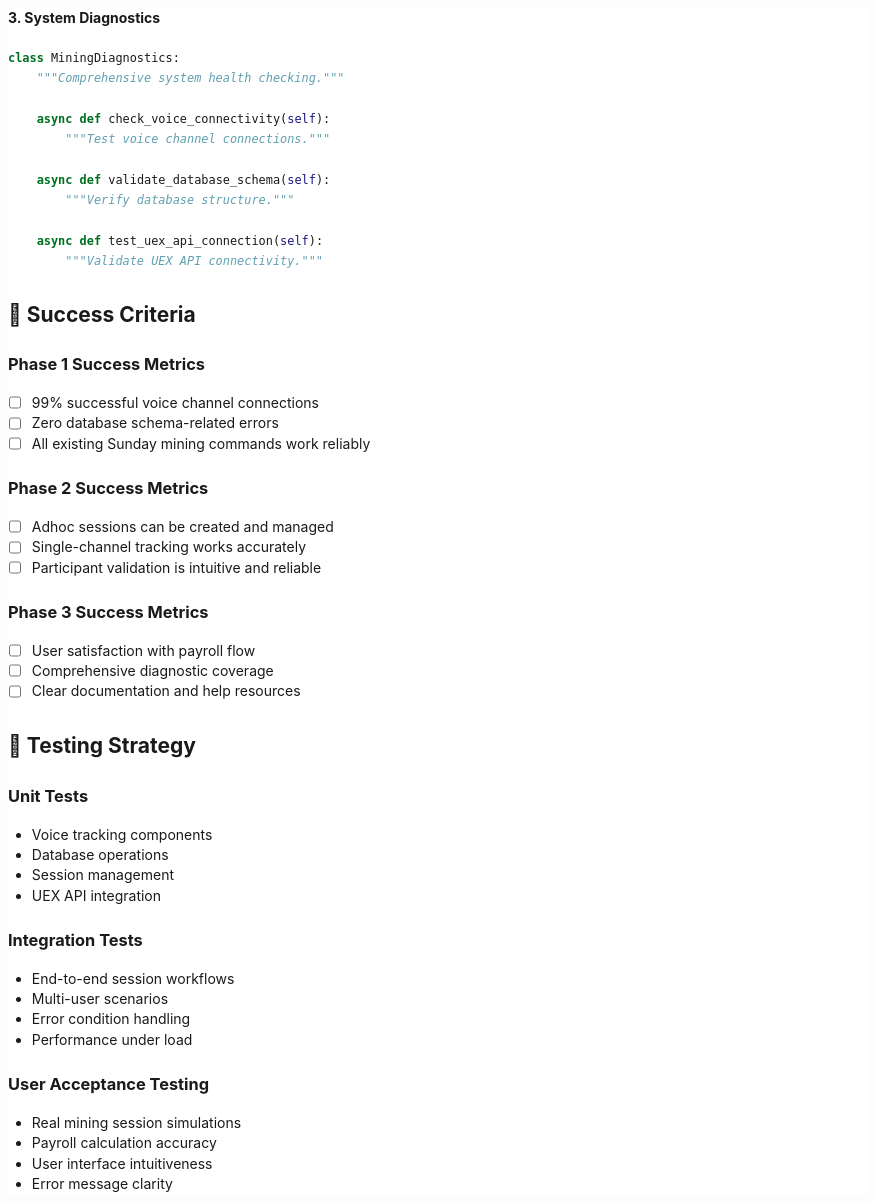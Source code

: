 #### 3. System Diagnostics
```python
class MiningDiagnostics:
    """Comprehensive system health checking."""
    
    async def check_voice_connectivity(self):
        """Test voice channel connections."""
        
    async def validate_database_schema(self):
        """Verify database structure."""
        
    async def test_uex_api_connection(self):
        """Validate UEX API connectivity."""
```

## 🎯 Success Criteria

### Phase 1 Success Metrics
- [ ] 99% successful voice channel connections
- [ ] Zero database schema-related errors
- [ ] All existing Sunday mining commands work reliably

### Phase 2 Success Metrics
- [ ] Adhoc sessions can be created and managed
- [ ] Single-channel tracking works accurately
- [ ] Participant validation is intuitive and reliable

### Phase 3 Success Metrics
- [ ] User satisfaction with payroll flow
- [ ] Comprehensive diagnostic coverage
- [ ] Clear documentation and help resources

## 🚀 Testing Strategy

### Unit Tests
- Voice tracking components
- Database operations
- Session management
- UEX API integration

### Integration Tests
- End-to-end session workflows
- Multi-user scenarios
- Error condition handling
- Performance under load

### User Acceptance Testing
- Real mining session simulations
- Payroll calculation accuracy
- User interface intuitiveness
- Error message clarity

